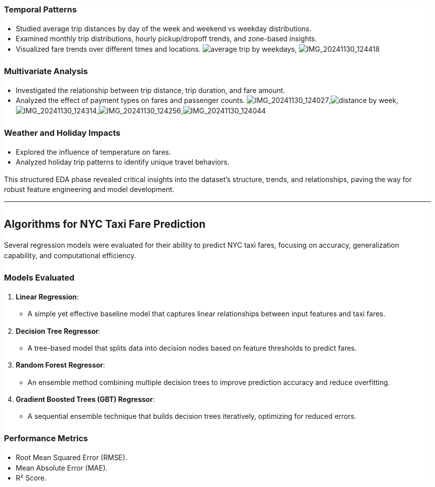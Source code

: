 ### Temporal Patterns  
- Studied average trip distances by day of the week and weekend vs weekday distributions.  
- Examined monthly trip distributions, hourly pickup/dropoff trends, and zone-based insights.  
- Visualized fare trends over different times and locations.
  ![average trip by weekdays](https://github.com/user-attachments/assets/7588d89e-6422-4add-9bc3-0b8303bd1ee6),
  ![IMG_20241130_124418](https://github.com/user-attachments/assets/436a79dd-8f13-4750-8aec-964976b81712)



### Multivariate Analysis  
- Investigated the relationship between trip distance, trip duration, and fare amount.  
- Analyzed the effect of payment types on fares and passenger counts.
  ![IMG_20241130_124027](https://github.com/user-attachments/assets/d9ea4fdb-f6ed-4544-901b-1418834682d4),![distance by week](https://github.com/user-attachments/assets/165dde84-c6de-44bb-ac21-934126268070),![IMG_20241130_124314](https://github.com/user-attachments/assets/eab8b079-5cb3-4ff8-9ea6-ec1238667f6a),![IMG_20241130_124256](https://github.com/user-attachments/assets/13b79de3-7327-46b1-bcdd-67b451d25eba),![IMG_20241130_124044](https://github.com/user-attachments/assets/6cbb2792-5e47-4b26-90b9-bdbb85d6cc4b)


### Weather and Holiday Impacts  
- Explored the influence of temperature on fares.  
- Analyzed holiday trip patterns to identify unique travel behaviors.

This structured EDA phase revealed critical insights into the dataset’s structure, trends, and relationships, paving the way for robust feature engineering and model development.  

---

## Algorithms for NYC Taxi Fare Prediction  

Several regression models were evaluated for their ability to predict NYC taxi fares, focusing on accuracy, generalization capability, and computational efficiency.  

### Models Evaluated  

1. **Linear Regression**:  
   - A simple yet effective baseline model that captures linear relationships between input features and taxi fares.  

2. **Decision Tree Regressor**:  
   - A tree-based model that splits data into decision nodes based on feature thresholds to predict fares.  

3. **Random Forest Regressor**:  
   - An ensemble method combining multiple decision trees to improve prediction accuracy and reduce overfitting.  

4. **Gradient Boosted Trees (GBT) Regressor**:  
   - A sequential ensemble technique that builds decision trees iteratively, optimizing for reduced errors.  

### Performance Metrics  
- Root Mean Squared Error (RMSE).  
- Mean Absolute Error (MAE).  
- R² Score.  
